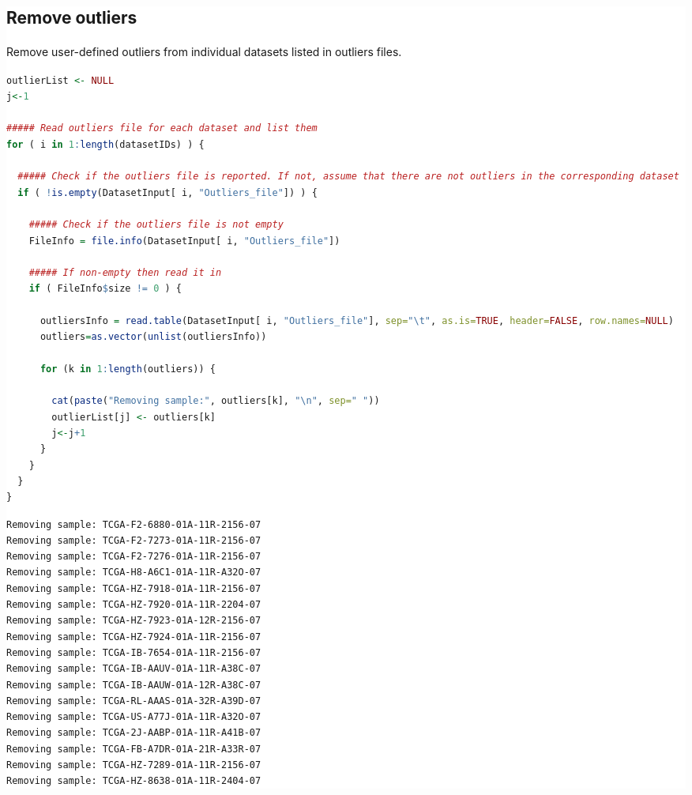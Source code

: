 ## Remove outliers

Remove user-defined outliers from individual datasets listed in outliers files.


```r
outlierList <- NULL
j<-1

##### Read outliers file for each dataset and list them
for ( i in 1:length(datasetIDs) ) {
  
  ##### Check if the outliers file is reported. If not, assume that there are not outliers in the corresponding dataset
  if ( !is.empty(DatasetInput[ i, "Outliers_file"]) ) {
    
    ##### Check if the outliers file is not empty
    FileInfo = file.info(DatasetInput[ i, "Outliers_file"])
    
    ##### If non-empty then read it in
    if ( FileInfo$size != 0 ) {
      
      outliersInfo = read.table(DatasetInput[ i, "Outliers_file"], sep="\t", as.is=TRUE, header=FALSE, row.names=NULL)
      outliers=as.vector(unlist(outliersInfo))
      
      for (k in 1:length(outliers)) {
        
        cat(paste("Removing sample:", outliers[k], "\n", sep=" "))
        outlierList[j] <- outliers[k]
        j<-j+1
      }
    }
  }
}
```

```
Removing sample: TCGA-F2-6880-01A-11R-2156-07 
Removing sample: TCGA-F2-7273-01A-11R-2156-07 
Removing sample: TCGA-F2-7276-01A-11R-2156-07 
Removing sample: TCGA-H8-A6C1-01A-11R-A32O-07 
Removing sample: TCGA-HZ-7918-01A-11R-2156-07 
Removing sample: TCGA-HZ-7920-01A-11R-2204-07 
Removing sample: TCGA-HZ-7923-01A-12R-2156-07 
Removing sample: TCGA-HZ-7924-01A-11R-2156-07 
Removing sample: TCGA-IB-7654-01A-11R-2156-07 
Removing sample: TCGA-IB-AAUV-01A-11R-A38C-07 
Removing sample: TCGA-IB-AAUW-01A-12R-A38C-07 
Removing sample: TCGA-RL-AAAS-01A-32R-A39D-07 
Removing sample: TCGA-US-A77J-01A-11R-A32O-07 
Removing sample: TCGA-2J-AABP-01A-11R-A41B-07 
Removing sample: TCGA-FB-A7DR-01A-21R-A33R-07 
Removing sample: TCGA-HZ-7289-01A-11R-2156-07 
Removing sample: TCGA-HZ-8638-01A-11R-2404-07 
```
